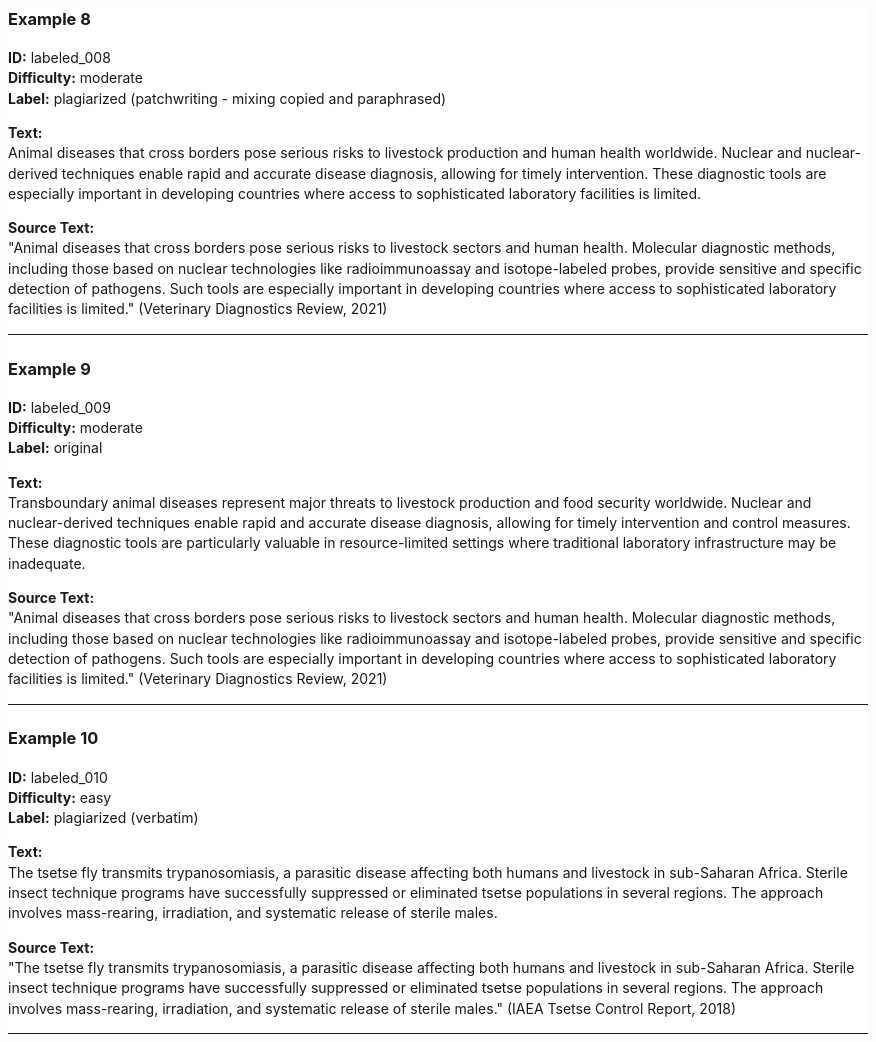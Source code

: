 
### Example 8
**ID:** labeled_008  
**Difficulty:** moderate  
**Label:** plagiarized (patchwriting - mixing copied and paraphrased)

**Text:**  
Animal diseases that cross borders pose serious risks to livestock production and human health worldwide. Nuclear and nuclear-derived techniques enable rapid and accurate disease diagnosis, allowing for timely intervention. These diagnostic tools are especially important in developing countries where access to sophisticated laboratory facilities is limited.

**Source Text:**  
"Animal diseases that cross borders pose serious risks to livestock sectors and human health. Molecular diagnostic methods, including those based on nuclear technologies like radioimmunoassay and isotope-labeled probes, provide sensitive and specific detection of pathogens. Such tools are especially important in developing countries where access to sophisticated laboratory facilities is limited." (Veterinary Diagnostics Review, 2021)

---

### Example 9
**ID:** labeled_009  
**Difficulty:** moderate  
**Label:** original

**Text:**  
Transboundary animal diseases represent major threats to livestock production and food security worldwide. Nuclear and nuclear-derived techniques enable rapid and accurate disease diagnosis, allowing for timely intervention and control measures. These diagnostic tools are particularly valuable in resource-limited settings where traditional laboratory infrastructure may be inadequate.

**Source Text:**  
"Animal diseases that cross borders pose serious risks to livestock sectors and human health. Molecular diagnostic methods, including those based on nuclear technologies like radioimmunoassay and isotope-labeled probes, provide sensitive and specific detection of pathogens. Such tools are especially important in developing countries where access to sophisticated laboratory facilities is limited." (Veterinary Diagnostics Review, 2021)

---

### Example 10
**ID:** labeled_010  
**Difficulty:** easy  
**Label:** plagiarized (verbatim)

**Text:**  
The tsetse fly transmits trypanosomiasis, a parasitic disease affecting both humans and livestock in sub-Saharan Africa. Sterile insect technique programs have successfully suppressed or eliminated tsetse populations in several regions. The approach involves mass-rearing, irradiation, and systematic release of sterile males.

**Source Text:**  
"The tsetse fly transmits trypanosomiasis, a parasitic disease affecting both humans and livestock in sub-Saharan Africa. Sterile insect technique programs have successfully suppressed or eliminated tsetse populations in several regions. The approach involves mass-rearing, irradiation, and systematic release of sterile males." (IAEA Tsetse Control Report, 2018)

---